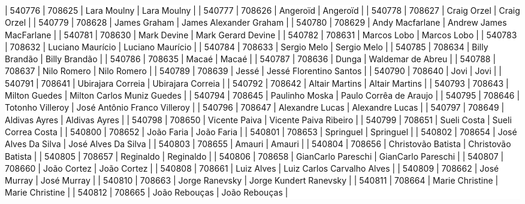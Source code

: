 | 540776 | 708625 | Lara Moulny | Lara Moulny |
| 540777 | 708626 | Angeroïd | Angeroïd |
| 540778 | 708627 | Craig Orzel | Craig Orzel |
| 540779 | 708628 | James Graham | James Alexander Graham |
| 540780 | 708629 | Andy Macfarlane | Andrew James MacFarlane |
| 540781 | 708630 | Mark Devine | Mark Gerard Devine |
| 540782 | 708631 | Marcos Lobo | Marcos Lobo |
| 540783 | 708632 | Luciano Maurício | Luciano Maurício |
| 540784 | 708633 | Sergio Melo | Sergio Melo |
| 540785 | 708634 | Billy Brandão | Billy Brandão |
| 540786 | 708635 | Macaé | Macaé |
| 540787 | 708636 | Dunga | Waldemar de Abreu |
| 540788 | 708637 | Nilo Romero | Nilo Romero |
| 540789 | 708639 | Jessé | Jessé Florentino Santos |
| 540790 | 708640 | Jovi | Jovi |
| 540791 | 708641 | Ubirajara Correia | Ubirajara Correia |
| 540792 | 708642 | Altair Martins | Altair Martins |
| 540793 | 708643 | Milton Guedes | Milton Carlos Muniz Guedes |
| 540794 | 708645 | Paulinho Moska | Paulo Corrêa de Araujo |
| 540795 | 708646 | Totonho Villeroy | José Antônio Franco Villeroy |
| 540796 | 708647 | Alexandre Lucas | Alexandre Lucas |
| 540797 | 708649 | Aldivas Ayres | Aldivas Ayres |
| 540798 | 708650 | Vicente Paiva | Vicente Paiva Ribeiro |
| 540799 | 708651 | Sueli Costa | Sueli Correa Costa |
| 540800 | 708652 | João Faria | João Faria |
| 540801 | 708653 | Springuel | Springuel |
| 540802 | 708654 | José Alves Da Silva | José Alves Da Silva |
| 540803 | 708655 | Amauri | Amauri |
| 540804 | 708656 | Christovão Batista | Christovão Batista |
| 540805 | 708657 | Reginaldo | Reginaldo |
| 540806 | 708658 | GianCarlo Pareschi | GianCarlo Pareschi |
| 540807 | 708660 | João Cortez | João Cortez |
| 540808 | 708661 | Luiz Alves | Luiz Carlos Carvalho Alves |
| 540809 | 708662 | José Murray | José Murray |
| 540810 | 708663 | Jorge Ranevsky | Jorge Kundert Ranevsky |
| 540811 | 708664 | Marie Christine | Marie Christine |
| 540812 | 708665 | João Rebouças | João Rebouças |